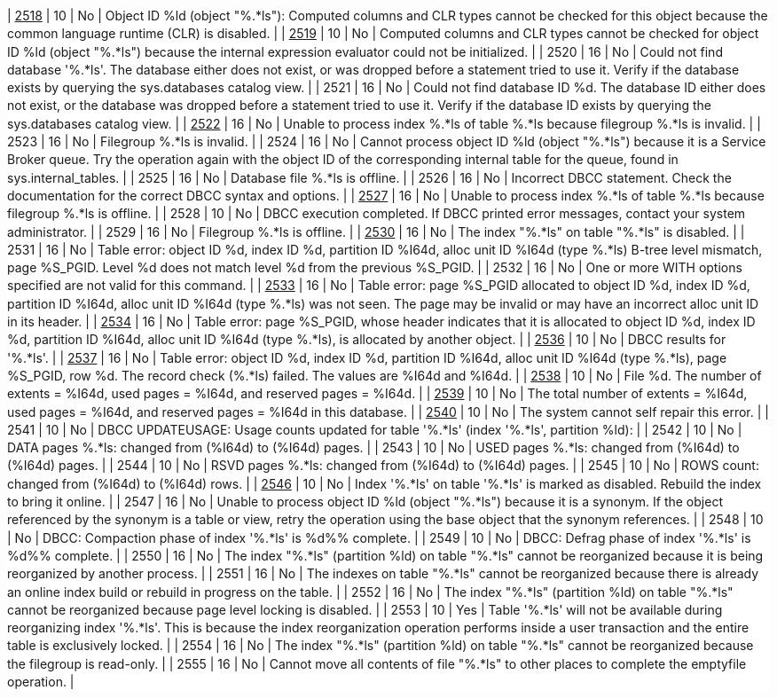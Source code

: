 | [2518](../mssqlserver-2518-database-engine-error.md) | 10 | No | Object ID %ld (object "%.\*ls"): Computed columns and CLR types cannot be checked for this object because the common language runtime (CLR) is disabled. |
| [2519](../mssqlserver-2519-database-engine-error.md) | 10 | No | Computed columns and CLR types cannot be checked for object ID %ld (object "%.\*ls") because the internal expression evaluator could not be initialized. |
| 2520 | 16 | No | Could not find database '%.\*ls'. The database either does not exist, or was dropped before a statement tried to use it. Verify if the database exists by querying the sys.databases catalog view. |
| 2521 | 16 | No | Could not find database ID %d. The database ID either does not exist, or the database was dropped before a statement tried to use it. Verify if the database ID exists by querying the sys.databases catalog view. |
| [2522](../mssqlserver-2522-database-engine-error.md) | 16 | No | Unable to process index %.\*ls of table %.\*ls because filegroup %.\*ls is invalid. |
| 2523 | 16 | No | Filegroup %.\*ls is invalid. |
| 2524 | 16 | No | Cannot process object ID %ld (object "%.\*ls") because it is a Service Broker queue. Try the operation again with the object ID of the corresponding internal table for the queue, found in sys.internal_tables. |
| 2525 | 16 | No | Database file %.\*ls is offline. |
| 2526 | 16 | No | Incorrect DBCC statement. Check the documentation for the correct DBCC syntax and options. |
| [2527](../mssqlserver-2527-database-engine-error.md) | 16 | No | Unable to process index %.\*ls of table %.\*ls because filegroup %.\*ls is offline. |
| 2528 | 10 | No | DBCC execution completed. If DBCC printed error messages, contact your system administrator. |
| 2529 | 16 | No | Filegroup %.\*ls is offline. |
| [2530](../mssqlserver-2530-database-engine-error.md) | 16 | No | The index "%.\*ls" on table "%.\*ls" is disabled. |
| 2531 | 16 | No | Table error: object ID %d, index ID %d, partition ID %I64d, alloc unit ID %I64d (type %.\*ls) B-tree level mismatch, page %S_PGID. Level %d does not match level %d from the previous %S_PGID. |
| 2532 | 16 | No | One or more WITH options specified are not valid for this command. |
| [2533](../mssqlserver-2533-database-engine-error.md) | 16 | No | Table error: page %S_PGID allocated to object ID %d, index ID %d, partition ID %I64d, alloc unit ID %I64d (type %.\*ls) was not seen. The page may be invalid or may have an incorrect alloc unit ID in its header. |
| [2534](../mssqlserver-2534-database-engine-error.md) | 16 | No | Table error: page %S_PGID, whose header indicates that it is allocated to object ID %d, index ID %d, partition ID %I64d, alloc unit ID %I64d (type %.\*ls), is allocated by another object. |
| [2536](../mssqlserver-2536-database-engine-error.md) | 10 | No | DBCC results for '%.\*ls'. |
| [2537](../mssqlserver-2537-database-engine-error.md) | 16 | No | Table error: object ID %d, index ID %d, partition ID %I64d, alloc unit ID %I64d (type %.\*ls), page %S_PGID, row %d. The record check (%.\*ls) failed. The values are %I64d and %I64d. |
| [2538](../mssqlserver-2538-database-engine-error.md) | 10 | No | File %d. The number of extents = %I64d, used pages = %I64d, and reserved pages = %I64d. |
| [2539](../mssqlserver-2539-database-engine-error.md) | 10 | No | The total number of extents = %I64d, used pages = %I64d, and reserved pages = %I64d in this database. |
| [2540](../mssqlserver-2540-database-engine-error.md) | 10 | No | The system cannot self repair this error. |
| 2541 | 10 | No | DBCC UPDATEUSAGE: Usage counts updated for table '%.\*ls' (index '%.\*ls', partition %ld): |
| 2542 | 10 | No | DATA pages %.\*ls: changed from (%I64d) to (%I64d) pages. |
| 2543 | 10 | No | USED pages %.\*ls: changed from (%I64d) to (%I64d) pages. |
| 2544 | 10 | No | RSVD pages %.\*ls: changed from (%I64d) to (%I64d) pages. |
| 2545 | 10 | No | ROWS count: changed from (%I64d) to (%I64d) rows. |
| [2546](../mssqlserver-2546-database-engine-error.md) | 10 | No | Index '%.\*ls' on table '%.\*ls' is marked as disabled. Rebuild the index to bring it online. |
| 2547 | 16 | No | Unable to process object ID %ld (object "%.\*ls") because it is a synonym. If the object referenced by the synonym is a table or view, retry the operation using the base object that the synonym references. |
| 2548 | 10 | No | DBCC: Compaction phase of index '%.\*ls' is %d%% complete. |
| 2549 | 10 | No | DBCC: Defrag phase of index '%.\*ls' is %d%% complete. |
| 2550 | 16 | No | The index "%.\*ls" (partition %ld) on table "%.\*ls" cannot be reorganized because it is being reorganized by another process. |
| 2551 | 16 | No | The indexes on table "%.\*ls" cannot be reorganized because there is already an online index build or rebuild in progress on the table. |
| 2552 | 16 | No | The index "%.\*ls" (partition %ld) on table "%.\*ls" cannot be reorganized because page level locking is disabled. |
| 2553 | 10 | Yes | Table '%.\*ls' will not be available during reorganizing index '%.\*ls'.  This is because the index reorganization operation performs inside a user transaction and the entire table is exclusively locked. |
| 2554 | 16 | No | The index "%.\*ls" (partition %ld) on table "%.\*ls" cannot be reorganized because the filegroup is read-only. |
| 2555 | 16 | No | Cannot move all contents of file "%.\*ls" to other places to complete the emptyfile operation. |